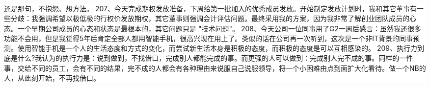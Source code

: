 还是那句，不抱怨、想方法。
207、今天完成期权发放准备，下周给第一批加入的优秀成员发放。开始制定发放计划时，我和其它董事有一些分歧：我强调希望以极低极的行权价发放期权，其它董事则强调会计评估问题。最终采用我的方案，因为我非常了解创业团队成员的心态。一个早期公司成员的心态和状态是最根本的，其它问题只是 "技术问题"。
208、今天公司一位同事用了G2一周后感言：虽然我还很多功能不会用，但是我觉得5年后肯定全部人都用智能手机，很高兴现在用上了。类似的话在公司再一次听到，这次是一个非IT背景的同事预测。使用智能手机是一个人的生活态度和方式的变化，而尝试新生活本身是积极的态度，而积极的态度是可以互相感染的。
209、执行力到底是什么?我认为的执行力是：说到做到，不找借口，完成别人都能完成的事。而更强的人可以做到：完成别人完不成的事。同样的一件事，交给不同的员工，会有不同的结果，完不成的人都会有各种理由来说服自己说服领导，将一个小困难由点到面扩大化看待。做一个NB的人，从此刻开始，不再找借口。

